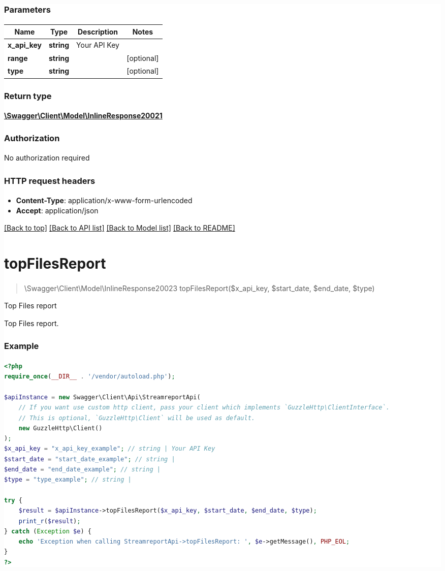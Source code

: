 ### Parameters

Name | Type | Description  | Notes
------------- | ------------- | ------------- | -------------
 **x_api_key** | **string**| Your API Key |
 **range** | **string**|  | [optional]
 **type** | **string**|  | [optional]

### Return type

[**\Swagger\Client\Model\InlineResponse20021**](../Model/InlineResponse20021.md)

### Authorization

No authorization required

### HTTP request headers

 - **Content-Type**: application/x-www-form-urlencoded
 - **Accept**: application/json

[[Back to top]](#) [[Back to API list]](../../README.md#documentation-for-api-endpoints) [[Back to Model list]](../../README.md#documentation-for-models) [[Back to README]](../../README.md)

# **topFilesReport**
> \Swagger\Client\Model\InlineResponse20023 topFilesReport($x_api_key, $start_date, $end_date, $type)

Top Files report

Top Files report.

### Example
```php
<?php
require_once(__DIR__ . '/vendor/autoload.php');

$apiInstance = new Swagger\Client\Api\StreamreportApi(
    // If you want use custom http client, pass your client which implements `GuzzleHttp\ClientInterface`.
    // This is optional, `GuzzleHttp\Client` will be used as default.
    new GuzzleHttp\Client()
);
$x_api_key = "x_api_key_example"; // string | Your API Key
$start_date = "start_date_example"; // string | 
$end_date = "end_date_example"; // string | 
$type = "type_example"; // string | 

try {
    $result = $apiInstance->topFilesReport($x_api_key, $start_date, $end_date, $type);
    print_r($result);
} catch (Exception $e) {
    echo 'Exception when calling StreamreportApi->topFilesReport: ', $e->getMessage(), PHP_EOL;
}
?>
```
